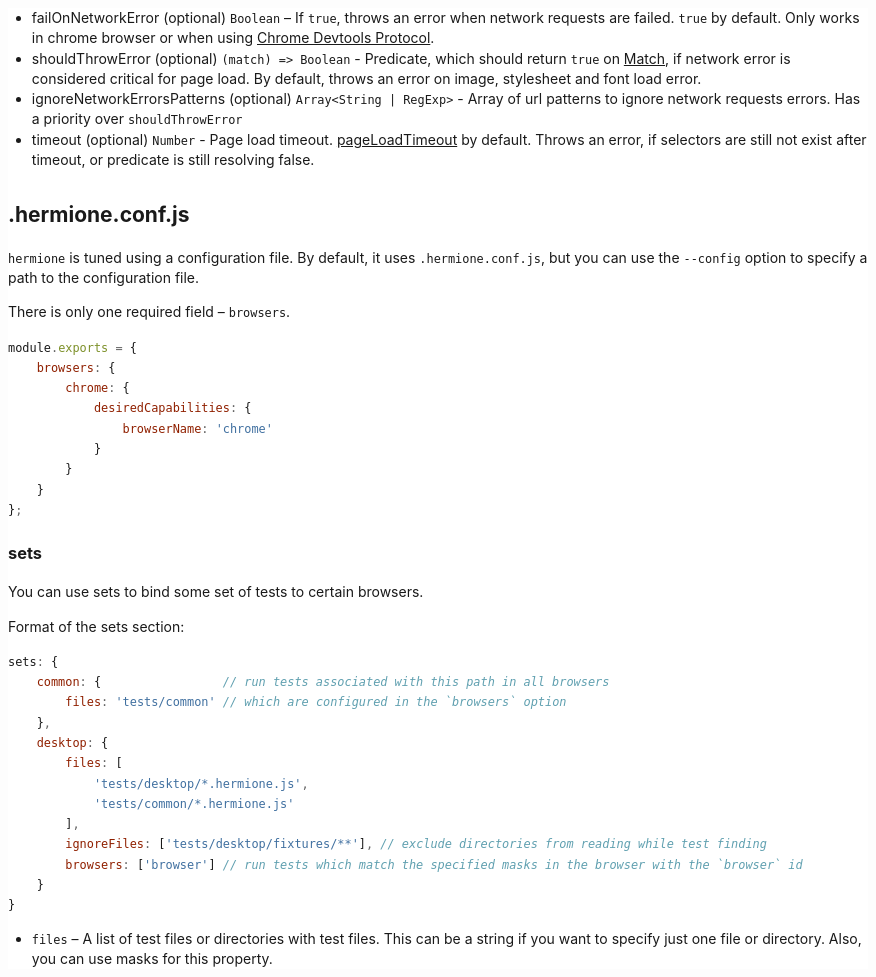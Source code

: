    - failOnNetworkError (optional) `Boolean` – If `true`, throws an error when network requests are failed. `true` by default. Only works in chrome browser or when using [Chrome Devtools Protocol](#chrome-devtools-protocol).
   - shouldThrowError (optional) `(match) => Boolean` - Predicate, which should return `true` on [Match](https://webdriver.io/docs/api/mock#match), if network error is considered critical for page load. By default, throws an error on image, stylesheet and font load error.
   - ignoreNetworkErrorsPatterns (optional) `Array<String | RegExp>` - Array of url patterns to ignore network requests errors. Has a priority over `shouldThrowError`
   - timeout (optional) `Number` - Page load timeout. [pageLoadTimeout](#pageloadtimeout) by default. Throws an error, if selectors are still not exist after timeout, or predicate is still resolving false.

## .hermione.conf.js
`hermione` is tuned using a configuration file. By default, it uses `.hermione.conf.js`, but you can use the `--config` option to specify a path to the configuration file.

There is only one required field – `browsers`.
```javascript
module.exports = {
    browsers: {
        chrome: {
            desiredCapabilities: {
                browserName: 'chrome'
            }
        }
    }
};
```

### sets
You can use sets to bind some set of tests to certain browsers.

Format of the sets section:
```javascript
sets: {
    common: {                 // run tests associated with this path in all browsers
        files: 'tests/common' // which are configured in the `browsers` option
    },
    desktop: {
        files: [
            'tests/desktop/*.hermione.js',
            'tests/common/*.hermione.js'
        ],
        ignoreFiles: ['tests/desktop/fixtures/**'], // exclude directories from reading while test finding
        browsers: ['browser'] // run tests which match the specified masks in the browser with the `browser` id
    }
}
```

* `files` – A list of test files or directories with test files. This can be a string if you want to specify just one file or directory. Also, you can use
masks for this property.
